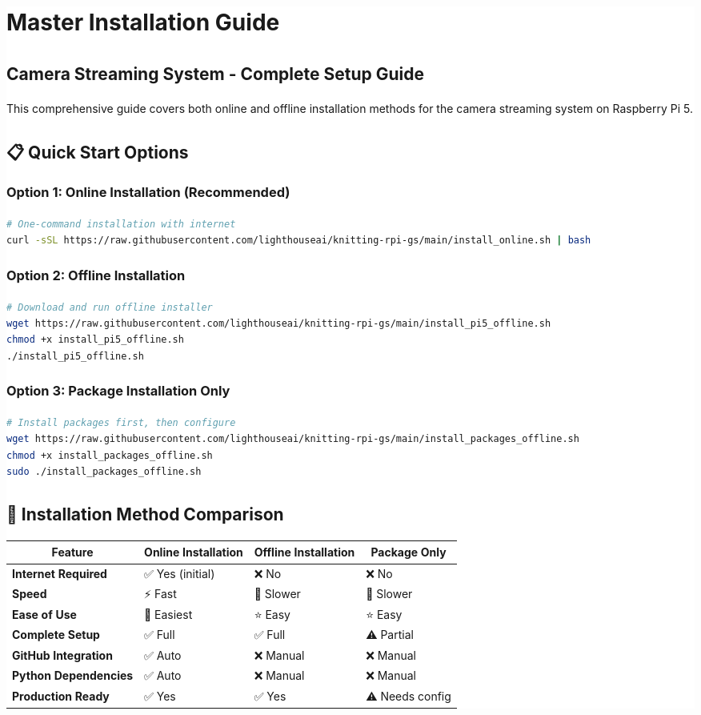 # Master Installation Guide
## Camera Streaming System - Complete Setup Guide

This comprehensive guide covers both online and offline installation methods for the camera streaming system on Raspberry Pi 5.

## 📋 **Quick Start Options**

### **Option 1: Online Installation (Recommended)**
```bash
# One-command installation with internet
curl -sSL https://raw.githubusercontent.com/lighthouseai/knitting-rpi-gs/main/install_online.sh | bash
```

### **Option 2: Offline Installation**
```bash
# Download and run offline installer
wget https://raw.githubusercontent.com/lighthouseai/knitting-rpi-gs/main/install_pi5_offline.sh
chmod +x install_pi5_offline.sh
./install_pi5_offline.sh
```

### **Option 3: Package Installation Only**
```bash
# Install packages first, then configure
wget https://raw.githubusercontent.com/lighthouseai/knitting-rpi-gs/main/install_packages_offline.sh
chmod +x install_packages_offline.sh
sudo ./install_packages_offline.sh
```

## 🎯 **Installation Method Comparison**

| Feature | Online Installation | Offline Installation | Package Only |
|---------|-------------------|---------------------|--------------|
| **Internet Required** | ✅ Yes (initial) | ❌ No | ❌ No |
| **Speed** | ⚡ Fast | 🐌 Slower | 🐌 Slower |
| **Ease of Use** | 🌟 Easiest | ⭐ Easy | ⭐ Easy |
| **Complete Setup** | ✅ Full | ✅ Full | ⚠️ Partial |
| **GitHub Integration** | ✅ Auto | ❌ Manual | ❌ Manual |
| **Python Dependencies** | ✅ Auto | ❌ Manual | ❌ Manual |
| **Production Ready** | ✅ Yes | ✅ Yes | ⚠️ Needs config |
